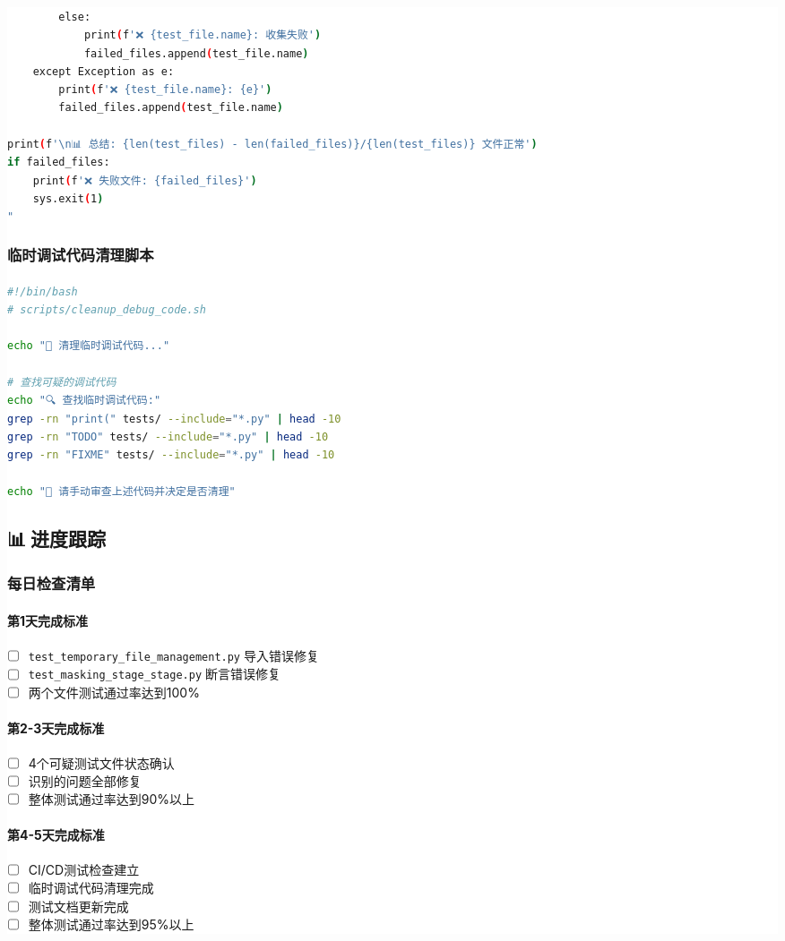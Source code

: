 ```bash
        else:
            print(f'❌ {test_file.name}: 收集失败')
            failed_files.append(test_file.name)
    except Exception as e:
        print(f'❌ {test_file.name}: {e}')
        failed_files.append(test_file.name)

print(f'\n📊 总结: {len(test_files) - len(failed_files)}/{len(test_files)} 文件正常')
if failed_files:
    print(f'❌ 失败文件: {failed_files}')
    sys.exit(1)
"
```

### 临时调试代码清理脚本
```bash
#!/bin/bash
# scripts/cleanup_debug_code.sh

echo "🧹 清理临时调试代码..."

# 查找可疑的调试代码
echo "🔍 查找临时调试代码:"
grep -rn "print(" tests/ --include="*.py" | head -10
grep -rn "TODO" tests/ --include="*.py" | head -10
grep -rn "FIXME" tests/ --include="*.py" | head -10

echo "📝 请手动审查上述代码并决定是否清理"
```

## 📊 进度跟踪

### 每日检查清单

#### 第1天完成标准
- [ ] `test_temporary_file_management.py` 导入错误修复
- [ ] `test_masking_stage_stage.py` 断言错误修复
- [ ] 两个文件测试通过率达到100%

#### 第2-3天完成标准
- [ ] 4个可疑测试文件状态确认
- [ ] 识别的问题全部修复
- [ ] 整体测试通过率达到90%以上

#### 第4-5天完成标准
- [ ] CI/CD测试检查建立
- [ ] 临时调试代码清理完成
- [ ] 测试文档更新完成
- [ ] 整体测试通过率达到95%以上
